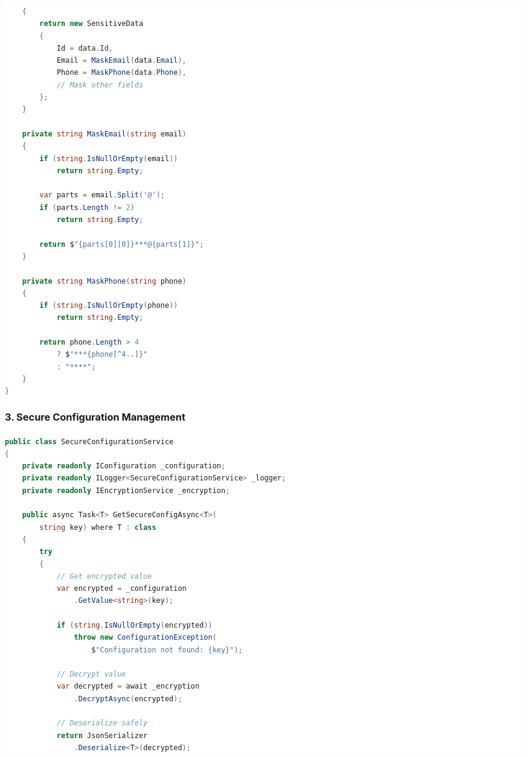 ```csharp
    {
        return new SensitiveData
        {
            Id = data.Id,
            Email = MaskEmail(data.Email),
            Phone = MaskPhone(data.Phone),
            // Mask other fields
        };
    }
    
    private string MaskEmail(string email)
    {
        if (string.IsNullOrEmpty(email))
            return string.Empty;
            
        var parts = email.Split('@');
        if (parts.Length != 2) 
            return string.Empty;
            
        return $"{parts[0][0]}***@{parts[1]}";
    }
    
    private string MaskPhone(string phone)
    {
        if (string.IsNullOrEmpty(phone))
            return string.Empty;
            
        return phone.Length > 4
            ? $"***{phone[^4..]}"
            : "****";
    }
}
```

### 3. Secure Configuration Management

```csharp
public class SecureConfigurationService
{
    private readonly IConfiguration _configuration;
    private readonly ILogger<SecureConfigurationService> _logger;
    private readonly IEncryptionService _encryption;
    
    public async Task<T> GetSecureConfigAsync<T>(
        string key) where T : class
    {
        try
        {
            // Get encrypted value
            var encrypted = _configuration
                .GetValue<string>(key);
            
            if (string.IsNullOrEmpty(encrypted))
                throw new ConfigurationException(
                    $"Configuration not found: {key}");
            
            // Decrypt value
            var decrypted = await _encryption
                .DecryptAsync(encrypted);
            
            // Deserialize safely
            return JsonSerializer
                .Deserialize<T>(decrypted);
```